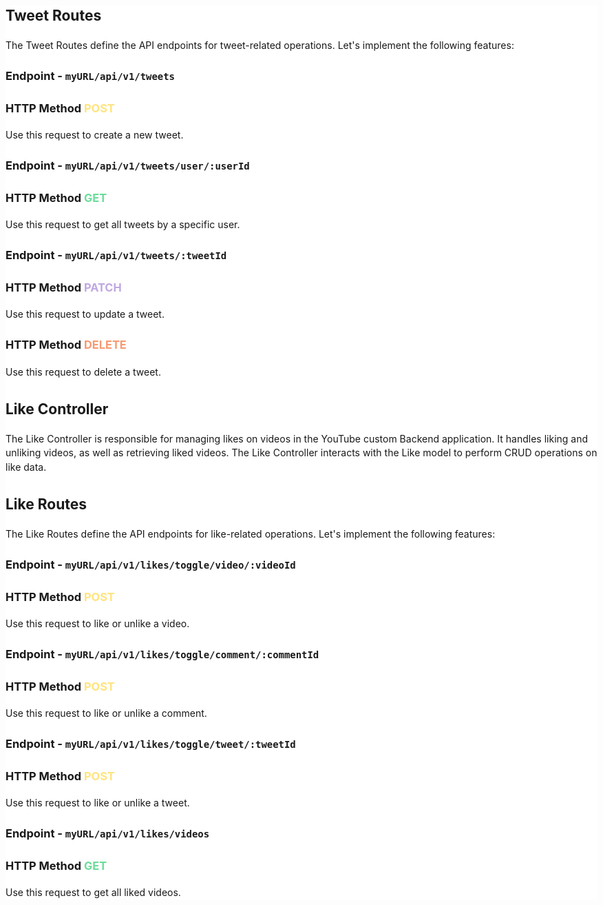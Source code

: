 ## Tweet Routes
The Tweet Routes define the API endpoints for tweet-related operations.
Let's implement the following features:

### Endpoint - `myURL/api/v1/tweets`

### HTTP Method <font color = #ffe47e> POST </font>
Use this request to create a new tweet.

### Endpoint - `myURL/api/v1/tweets/user/:userId`

### HTTP Method <font color = #6bdd9a> GET </font>
Use this request to get all tweets by a specific user.

### Endpoint - `myURL/api/v1/tweets/:tweetId`

### HTTP Method <font color = #c0a8e1> PATCH </font>
Use this request to update a tweet.

### HTTP Method <font color = #f79a72> DELETE </font>
Use this request to delete a tweet.

## Like Controller
The Like Controller is responsible for managing likes on videos in the YouTube custom Backend application.
It handles liking and unliking videos, as well as retrieving liked videos.
The Like Controller interacts with the Like model to perform CRUD operations on like data.

## Like Routes
The Like Routes define the API endpoints for like-related operations.
Let's implement the following features:

### Endpoint - `myURL/api/v1/likes/toggle/video/:videoId`

### HTTP Method <font color = #ffe47e> POST </font>
Use this request to like or unlike a video.

### Endpoint - `myURL/api/v1/likes/toggle/comment/:commentId`

### HTTP Method <font color = #ffe47e> POST </font>
Use this request to like or unlike a comment.

### Endpoint - `myURL/api/v1/likes/toggle/tweet/:tweetId`

### HTTP Method <font color = #ffe47e> POST </font>
Use this request to like or unlike a tweet.

### Endpoint - `myURL/api/v1/likes/videos`

### HTTP Method <font color = #6bdd9a> GET </font>
Use this request to get all liked videos.
